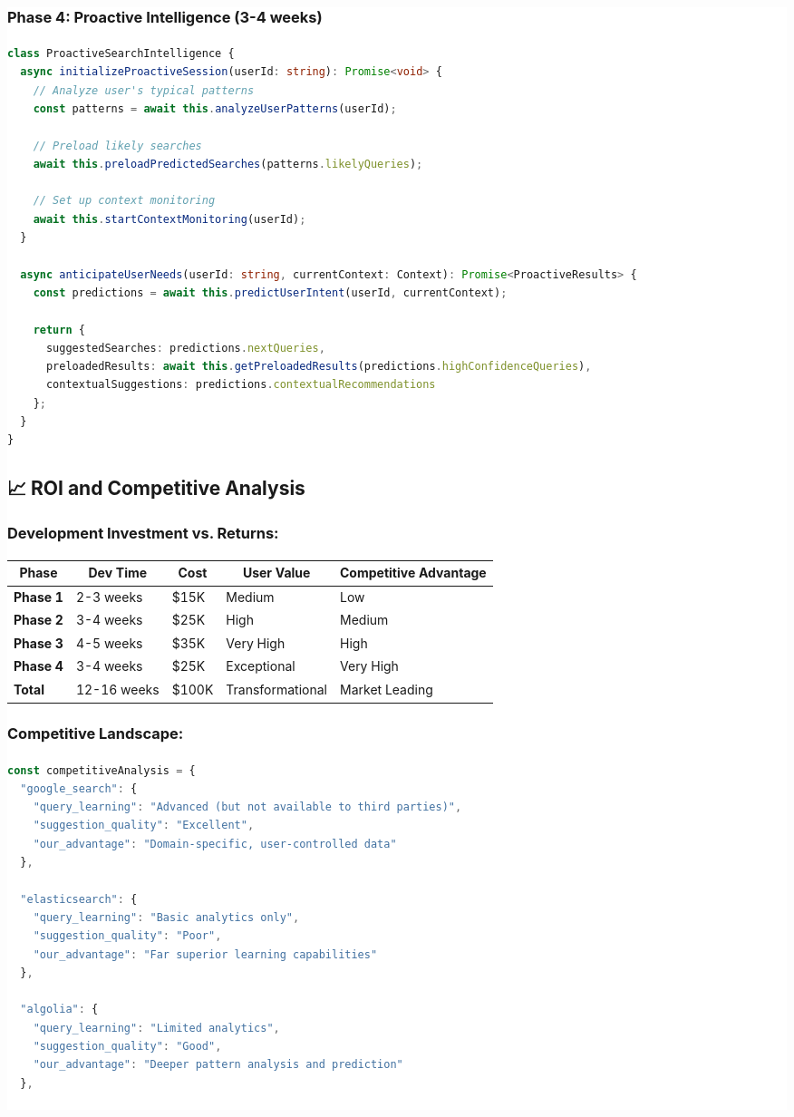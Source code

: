 ### **Phase 4: Proactive Intelligence (3-4 weeks)**
```typescript
class ProactiveSearchIntelligence {
  async initializeProactiveSession(userId: string): Promise<void> {
    // Analyze user's typical patterns
    const patterns = await this.analyzeUserPatterns(userId);
    
    // Preload likely searches
    await this.preloadPredictedSearches(patterns.likelyQueries);
    
    // Set up context monitoring
    await this.startContextMonitoring(userId);
  }
  
  async anticipateUserNeeds(userId: string, currentContext: Context): Promise<ProactiveResults> {
    const predictions = await this.predictUserIntent(userId, currentContext);
    
    return {
      suggestedSearches: predictions.nextQueries,
      preloadedResults: await this.getPreloadedResults(predictions.highConfidenceQueries),
      contextualSuggestions: predictions.contextualRecommendations
    };
  }
}
```

## 📈 **ROI and Competitive Analysis**

### **Development Investment vs. Returns:**

| Phase | Dev Time | Cost | User Value | Competitive Advantage |
|-------|----------|------|------------|----------------------|
| **Phase 1** | 2-3 weeks | $15K | Medium | Low |
| **Phase 2** | 3-4 weeks | $25K | High | Medium |
| **Phase 3** | 4-5 weeks | $35K | Very High | High |
| **Phase 4** | 3-4 weeks | $25K | Exceptional | Very High |
| **Total** | 12-16 weeks | $100K | Transformational | Market Leading |

### **Competitive Landscape:**

```typescript
const competitiveAnalysis = {
  "google_search": {
    "query_learning": "Advanced (but not available to third parties)",
    "suggestion_quality": "Excellent",
    "our_advantage": "Domain-specific, user-controlled data"
  },
  
  "elasticsearch": {
    "query_learning": "Basic analytics only",
    "suggestion_quality": "Poor",
    "our_advantage": "Far superior learning capabilities"
  },
  
  "algolia": {
    "query_learning": "Limited analytics",
    "suggestion_quality": "Good",
    "our_advantage": "Deeper pattern analysis and prediction"
  },
  
```